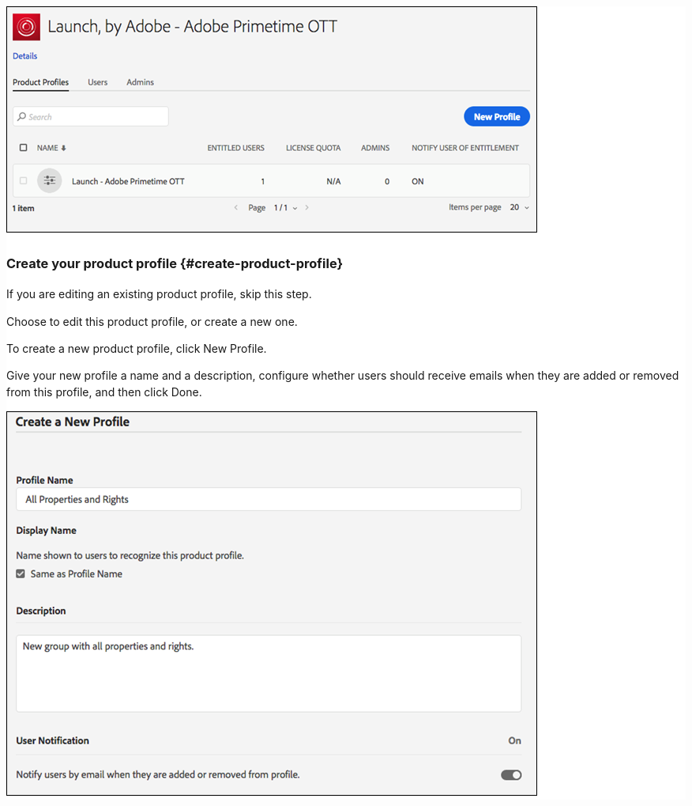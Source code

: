 ![](../assets/product-profiles.png)

### Create your product profile {#create-product-profile}

If you are editing an existing product profile, skip this step.

Choose to edit this product profile, or create a new one.

To create a new product profile, click New Profile.

Give your new profile a name and a description, configure whether users should receive emails when they are added or removed from this profile, and then click Done.

![](../assets/profile-new.png)
